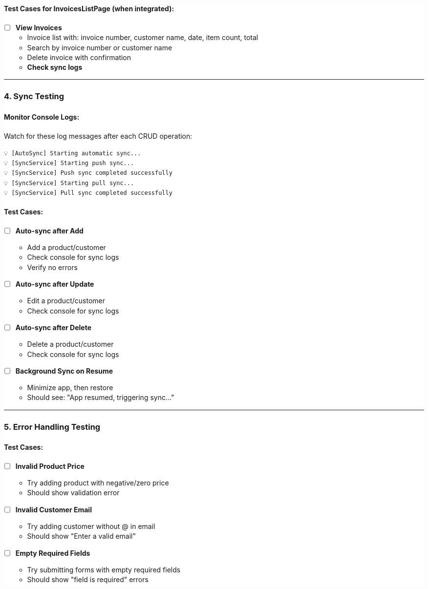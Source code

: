 #### Test Cases for InvoicesListPage (when integrated):
- [ ] **View Invoices**
  - Invoice list with: invoice number, customer name, date, item count, total
  - Search by invoice number or customer name
  - Delete invoice with confirmation
  - **Check sync logs**

---

### 4. **Sync Testing**

#### Monitor Console Logs:
Watch for these log messages after each CRUD operation:

```
💡 [AutoSync] Starting automatic sync...
💡 [SyncService] Starting push sync...
💡 [SyncService] Push sync completed successfully
💡 [SyncService] Starting pull sync...
💡 [SyncService] Pull sync completed successfully
```

#### Test Cases:
- [ ] **Auto-sync after Add**
  - Add a product/customer
  - Check console for sync logs
  - Verify no errors

- [ ] **Auto-sync after Update**
  - Edit a product/customer
  - Check console for sync logs

- [ ] **Auto-sync after Delete**
  - Delete a product/customer
  - Check console for sync logs

- [ ] **Background Sync on Resume**
  - Minimize app, then restore
  - Should see: "App resumed, triggering sync..."

---

### 5. **Error Handling Testing**

#### Test Cases:
- [ ] **Invalid Product Price**
  - Try adding product with negative/zero price
  - Should show validation error

- [ ] **Invalid Customer Email**
  - Try adding customer without @ in email
  - Should show "Enter a valid email"

- [ ] **Empty Required Fields**
  - Try submitting forms with empty required fields
  - Should show "field is required" errors
